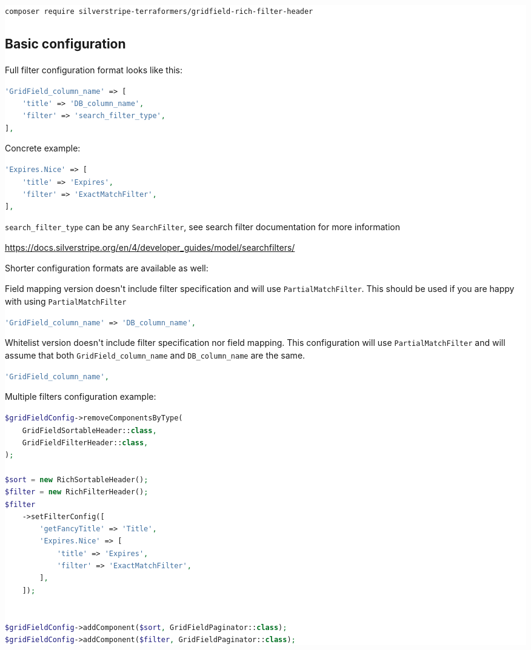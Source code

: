 `composer require silverstripe-terraformers/gridfield-rich-filter-header`

## Basic configuration

Full filter configuration format looks like this:

```php
'GridField_column_name' => [
    'title' => 'DB_column_name',
    'filter' => 'search_filter_type',
],
```

Concrete example:

```php
'Expires.Nice' => [
    'title' => 'Expires',
    'filter' => 'ExactMatchFilter',
],
```

`search_filter_type` can be any `SearchFilter`, see search filter documentation for more information

https://docs.silverstripe.org/en/4/developer_guides/model/searchfilters/

Shorter configuration formats are available as well:

Field mapping version doesn't include filter specification and will use `PartialMatchFilter`.
This should be used if you are happy with using `PartialMatchFilter`

```php
'GridField_column_name' => 'DB_column_name',
```

Whitelist version doesn't include filter specification nor field mapping.
This configuration will use `PartialMatchFilter` and will assume that both `GridField_column_name` and `DB_column_name` are the same.

```php
'GridField_column_name',
```

Multiple filters configuration example:

```php
$gridFieldConfig->removeComponentsByType(
    GridFieldSortableHeader::class,
    GridFieldFilterHeader::class,
);

$sort = new RichSortableHeader();
$filter = new RichFilterHeader();
$filter
    ->setFilterConfig([
        'getFancyTitle' => 'Title',
        'Expires.Nice' => [
            'title' => 'Expires',
            'filter' => 'ExactMatchFilter',
        ],
    ]);


$gridFieldConfig->addComponent($sort, GridFieldPaginator::class);
$gridFieldConfig->addComponent($filter, GridFieldPaginator::class);
```
